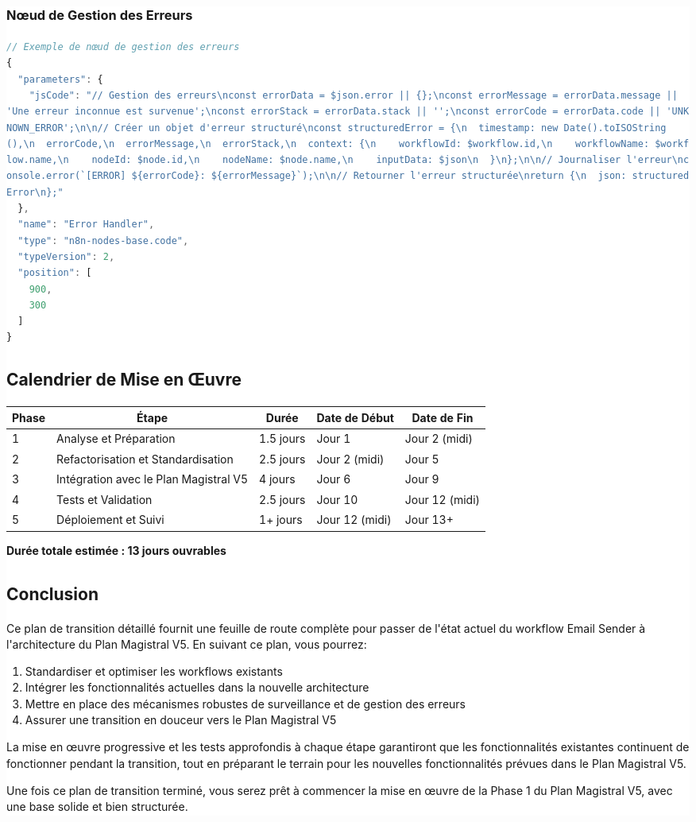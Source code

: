 ### Nœud de Gestion des Erreurs

```javascript
// Exemple de nœud de gestion des erreurs
{
  "parameters": {
    "jsCode": "// Gestion des erreurs\nconst errorData = $json.error || {};\nconst errorMessage = errorData.message || 'Une erreur inconnue est survenue';\nconst errorStack = errorData.stack || '';\nconst errorCode = errorData.code || 'UNKNOWN_ERROR';\n\n// Créer un objet d'erreur structuré\nconst structuredError = {\n  timestamp: new Date().toISOString(),\n  errorCode,\n  errorMessage,\n  errorStack,\n  context: {\n    workflowId: $workflow.id,\n    workflowName: $workflow.name,\n    nodeId: $node.id,\n    nodeName: $node.name,\n    inputData: $json\n  }\n};\n\n// Journaliser l'erreur\nconsole.error(`[ERROR] ${errorCode}: ${errorMessage}`);\n\n// Retourner l'erreur structurée\nreturn {\n  json: structuredError\n};"
  },
  "name": "Error Handler",
  "type": "n8n-nodes-base.code",
  "typeVersion": 2,
  "position": [
    900,
    300
  ]
}
```

## Calendrier de Mise en Œuvre

| Phase | Étape | Durée | Date de Début | Date de Fin |
|-------|-------|-------|---------------|------------|
| 1 | Analyse et Préparation | 1.5 jours | Jour 1 | Jour 2 (midi) |
| 2 | Refactorisation et Standardisation | 2.5 jours | Jour 2 (midi) | Jour 5 |
| 3 | Intégration avec le Plan Magistral V5 | 4 jours | Jour 6 | Jour 9 |
| 4 | Tests et Validation | 2.5 jours | Jour 10 | Jour 12 (midi) |
| 5 | Déploiement et Suivi | 1+ jours | Jour 12 (midi) | Jour 13+ |

**Durée totale estimée : 13 jours ouvrables**

## Conclusion

Ce plan de transition détaillé fournit une feuille de route complète pour passer de l'état actuel du workflow Email Sender à l'architecture du Plan Magistral V5. En suivant ce plan, vous pourrez:

1. Standardiser et optimiser les workflows existants
2. Intégrer les fonctionnalités actuelles dans la nouvelle architecture
3. Mettre en place des mécanismes robustes de surveillance et de gestion des erreurs
4. Assurer une transition en douceur vers le Plan Magistral V5

La mise en œuvre progressive et les tests approfondis à chaque étape garantiront que les fonctionnalités existantes continuent de fonctionner pendant la transition, tout en préparant le terrain pour les nouvelles fonctionnalités prévues dans le Plan Magistral V5.

Une fois ce plan de transition terminé, vous serez prêt à commencer la mise en œuvre de la Phase 1 du Plan Magistral V5, avec une base solide et bien structurée.
